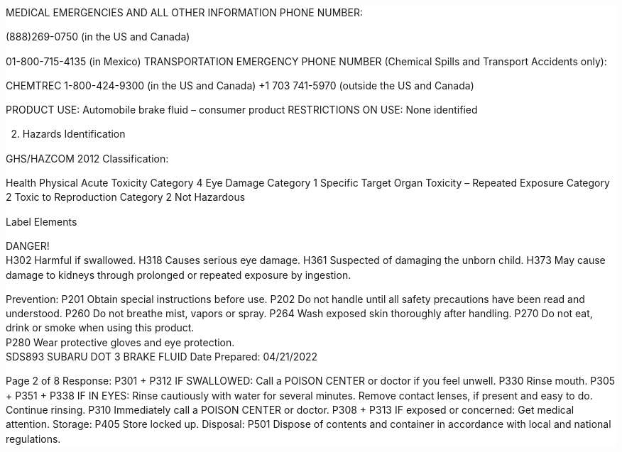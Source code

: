 MEDICAL EMERGENCIES AND ALL OTHER INFORMATION PHONE NUMBER: 
 
(888)269-0750 (in the US and Canada)   
 
01-800-715-4135 (in Mexico) 
TRANSPORTATION EMERGENCY PHONE NUMBER (Chemical Spills and Transport Accidents only): 
 
CHEMTREC 1-800-424-9300 (in the US and Canada) +1 703 741-5970 (outside the US and Canada) 
 
PRODUCT USE: Automobile brake fluid – consumer product 
RESTRICTIONS ON USE: None identified 
 
2.  Hazards Identification 
 
GHS/HAZCOM 2012 Classification: 
 
Health 
Physical 
Acute Toxicity Category 4 
Eye Damage Category 1 
Specific Target Organ Toxicity – Repeated Exposure Category 2 
Toxic to Reproduction Category 2 
Not Hazardous 
 
Label Elements 
 
    
    
 
 
DANGER!  
H302 Harmful if swallowed. 
H318 Causes serious eye damage. 
H361 Suspected of damaging the unborn child. 
H373 May cause damage to kidneys through prolonged or repeated exposure by ingestion.  
 
Prevention: 
P201 Obtain special instructions before use. 
P202 Do not handle until all safety precautions have been read and understood. 
P260 Do not breathe mist, vapors or spray. 
P264 Wash exposed skin thoroughly after handling. 
P270 Do not eat, drink or smoke when using this product.  
P280 Wear protective gloves and eye protection.  
SDS893 
SUBARU DOT 3 BRAKE FLUID 
Date Prepared: 04/21/2022 
 
Page 2 of 8 
Response: 
P301 + P312 IF SWALLOWED: Call a POISON CENTER or doctor if you feel unwell. 
P330 Rinse mouth. 
P305 + P351 + P338 IF IN EYES: Rinse cautiously with water for several minutes. Remove contact lenses, if present and easy 
to do. Continue rinsing. 
P310 Immediately call a POISON CENTER or doctor. 
P308 + P313 IF exposed or concerned: Get medical attention. 
Storage: 
P405 Store locked up. 
Disposal: 
P501 Dispose of contents and container in accordance with local and national regulations. 
 